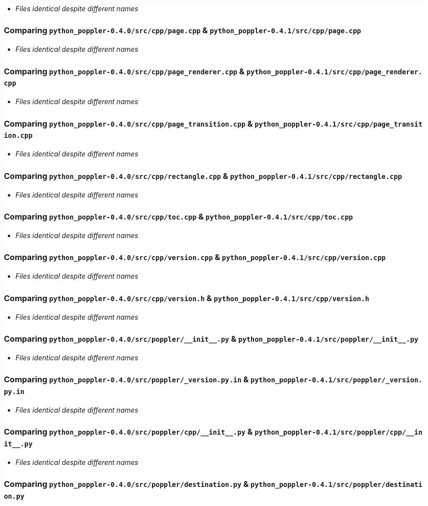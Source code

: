  * *Files identical despite different names*

### Comparing `python_poppler-0.4.0/src/cpp/page.cpp` & `python_poppler-0.4.1/src/cpp/page.cpp`

 * *Files identical despite different names*

### Comparing `python_poppler-0.4.0/src/cpp/page_renderer.cpp` & `python_poppler-0.4.1/src/cpp/page_renderer.cpp`

 * *Files identical despite different names*

### Comparing `python_poppler-0.4.0/src/cpp/page_transition.cpp` & `python_poppler-0.4.1/src/cpp/page_transition.cpp`

 * *Files identical despite different names*

### Comparing `python_poppler-0.4.0/src/cpp/rectangle.cpp` & `python_poppler-0.4.1/src/cpp/rectangle.cpp`

 * *Files identical despite different names*

### Comparing `python_poppler-0.4.0/src/cpp/toc.cpp` & `python_poppler-0.4.1/src/cpp/toc.cpp`

 * *Files identical despite different names*

### Comparing `python_poppler-0.4.0/src/cpp/version.cpp` & `python_poppler-0.4.1/src/cpp/version.cpp`

 * *Files identical despite different names*

### Comparing `python_poppler-0.4.0/src/cpp/version.h` & `python_poppler-0.4.1/src/cpp/version.h`

 * *Files identical despite different names*

### Comparing `python_poppler-0.4.0/src/poppler/__init__.py` & `python_poppler-0.4.1/src/poppler/__init__.py`

 * *Files identical despite different names*

### Comparing `python_poppler-0.4.0/src/poppler/_version.py.in` & `python_poppler-0.4.1/src/poppler/_version.py.in`

 * *Files identical despite different names*

### Comparing `python_poppler-0.4.0/src/poppler/cpp/__init__.py` & `python_poppler-0.4.1/src/poppler/cpp/__init__.py`

 * *Files identical despite different names*

### Comparing `python_poppler-0.4.0/src/poppler/destination.py` & `python_poppler-0.4.1/src/poppler/destination.py`
